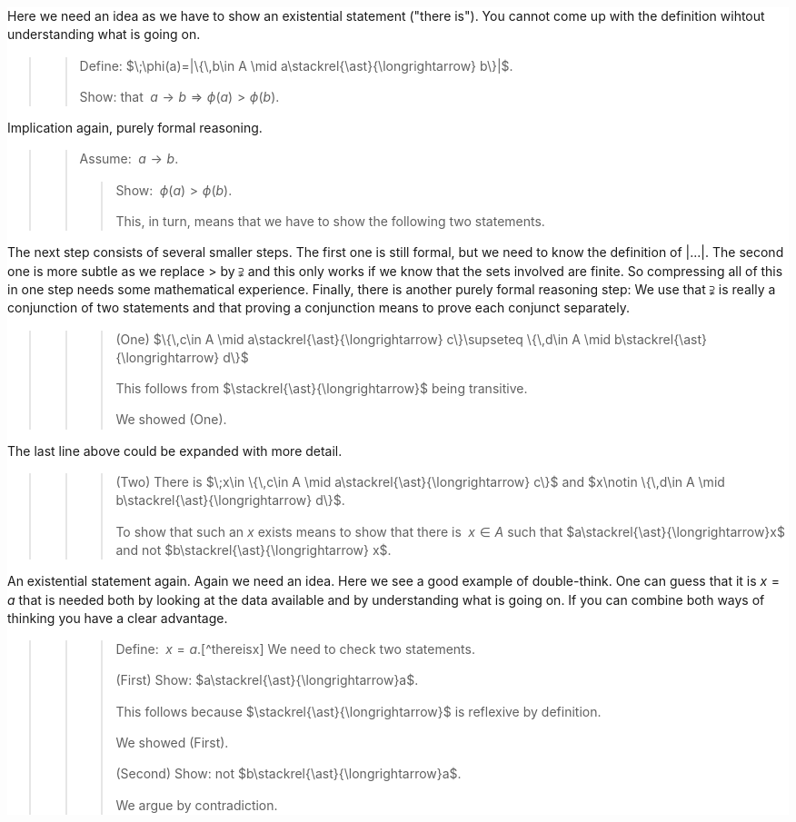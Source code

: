 Here we need an idea as we have to show an existential statement ("there is"). You cannot come up with the definition wihtout understanding what is going on.

>> Define: $\;\phi(a)=|\{\,b\in A \mid a\stackrel{\ast}{\longrightarrow} b\}|$. 
>> 
>> Show: that $\;a\to b\Rightarrow\phi(a)>\phi(b)$.

Implication again, purely formal reasoning.

>> Assume: $\;a\to b$.
>>> 
>>> Show: $\;\phi(a)>\phi(b)$.
>>> 
>>>
>>>  This, in turn, means that we have to show the following two statements.


The next step consists of several smaller steps. The first one is still formal, but we need to know the definition of $|...|$. The second one is more subtle as we replace $>$ by $\supsetneqq$ and this only works if we know that the sets involved are finite. So compressing all of this in one step needs some mathematical experience. Finally, there is another purely formal reasoning step: We use that $\supsetneqq$ is really a conjunction of two statements and that proving a conjunction means to prove each conjunct separately.

>>> (One) $\{\,c\in A \mid a\stackrel{\ast}{\longrightarrow} c\}\supseteq \{\,d\in A \mid b\stackrel{\ast}{\longrightarrow} d\}$ 
>>> 
>>> This follows from $\stackrel{\ast}{\longrightarrow}$ being transitive.
>>>
>>> We showed (One).
>>> 
The last line above could be expanded with more detail. 

>>> (Two) There is $\;x\in \{\,c\in A \mid a\stackrel{\ast}{\longrightarrow} c\}$ and $x\notin \{\,d\in A \mid b\stackrel{\ast}{\longrightarrow} d\}$.
>>> 
>>> To show that such an $x$ exists means to show that
>>> there is $\; x \in A$ such that $a\stackrel{\ast}{\longrightarrow}x$ and not $b\stackrel{\ast}{\longrightarrow} x$. 

An existential statement again. Again we need an idea. Here we see a good example of double-think. One can guess that it is $x=a$ that is needed both by looking at the data available and by understanding what is going on. If you can combine both ways of thinking you have a clear advantage.

>>> Define: $\; x=a$.[^thereisx] We need to check two statements.
>>>
>>> (First) Show: $a\stackrel{\ast}{\longrightarrow}a$.
>>> 
>>>  This follows because $\stackrel{\ast}{\longrightarrow}$ is  reflexive by definition.
>>>
>>> We showed (First).
>>> 
>>> (Second) Show: not $b\stackrel{\ast}{\longrightarrow}a$.
>>> 
>>> We argue by contradiction.


[^principia]: The idea that mathematics can be reduced to logic (in the sense discussed here) is the central message of Russel and Whitehead's [Principa Mathematica](https://en.wikipedia.org/wiki/Principia_Mathematica). But it was Gentzen who found this beautifully simple set of rules called ***Natural Deduction***.
[^forall]: $\forall x$ is short for "forall $x$". 